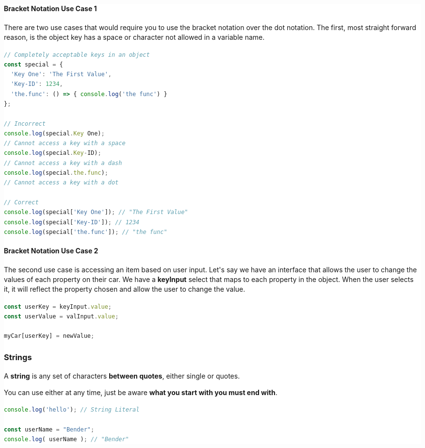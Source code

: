 #### Bracket Notation Use Case 1

There are two use cases that would require you to use the bracket notation over the dot notation. The first, most straight forward reason, is the object key has a space or character not allowed in a variable name.

```JavaScript
// Completely acceptable keys in an object
const special = {
  'Key One': 'The First Value',
  'Key-ID': 1234,
  'the.func': () => { console.log('the func') }
};

// Incorrect
console.log(special.Key One);
// Cannot access a key with a space
console.log(special.Key-ID);
// Cannot access a key with a dash
console.log(special.the.func);
// Cannot access a key with a dot

// Correct
console.log(special['Key One']); // "The First Value"
console.log(special['Key-ID']); // 1234
console.log(special['the.func']); // "the func"
```

#### Bracket Notation Use Case 2

The second use case is accessing an item based on user input.
Let's say we have an interface that allows the user to change the values of each property on their car. We have a **keyInput** select that maps to each property in the object. When the user selects it, it will reflect the property chosen and allow the user to change the value.

```JavaScript
const userKey = keyInput.value;
const userValue = valInput.value;

myCar[userKey] = newValue;
```

### Strings

A **string** is any set of characters **between quotes**, either single or quotes.

You can use either at any time, just be aware **what you start with you must end with**.

```JavaScript
console.log('hello'); // String Literal

const userName = "Bender";
console.log( userName ); // "Bender"
```
